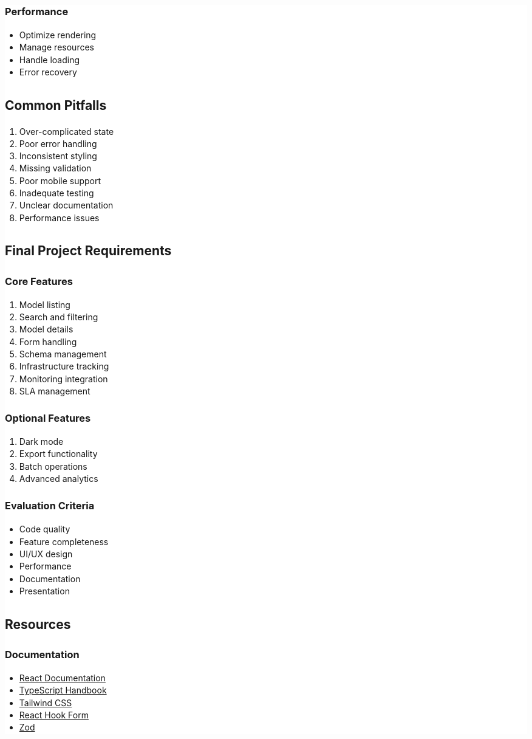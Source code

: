 ### Performance
- Optimize rendering
- Manage resources
- Handle loading
- Error recovery

## Common Pitfalls
1. Over-complicated state
2. Poor error handling
3. Inconsistent styling
4. Missing validation
5. Poor mobile support
6. Inadequate testing
7. Unclear documentation
8. Performance issues

## Final Project Requirements

### Core Features
1. Model listing
2. Search and filtering
3. Model details
4. Form handling
5. Schema management
6. Infrastructure tracking
7. Monitoring integration
8. SLA management

### Optional Features
1. Dark mode
2. Export functionality
3. Batch operations
4. Advanced analytics

### Evaluation Criteria
- Code quality
- Feature completeness
- UI/UX design
- Performance
- Documentation
- Presentation

## Resources

### Documentation
- [React Documentation](https://react.dev)
- [TypeScript Handbook](https://www.typescriptlang.org/docs)
- [Tailwind CSS](https://tailwindcss.com/docs)
- [React Hook Form](https://react-hook-form.com)
- [Zod](https://zod.dev)
